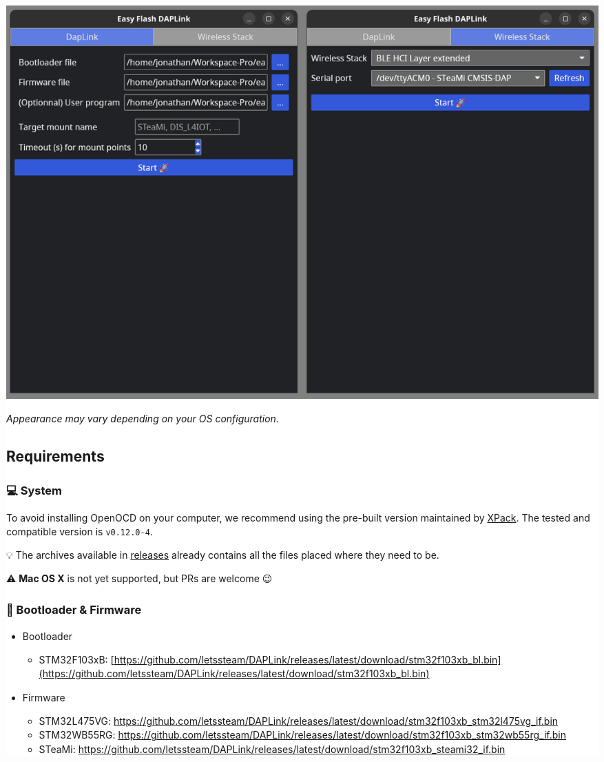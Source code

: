 ![screenshot](doc/screenshot.png)

_Appearance may vary depending on your OS configuration._

## Requirements

### :computer: System
To avoid installing OpenOCD on your computer, we recommend using the pre-built version maintained by [XPack](https://github.com/xpack-dev-tools/openocd-xpack/releases/tag/v0.12.0-4). The tested and compatible version is `v0.12.0-4`.

:bulb: The archives available in [releases](https://github.com/steamicc/DapLink-EasyFlash/releases) already contains all the files placed where they need to be.

:warning: **Mac OS X** is not yet supported, but PRs are welcome :wink:

### :floppy_disk: Bootloader & Firmware
- Bootloader
  - STM32F103xB: [https://github.com/letssteam/DAPLink/releases/latest/download/stm32f103xb_bl.bin](https://github.com/letssteam/DAPLink/releases/latest/download/stm32f103xb_bl.bin)

- Firmware
  - STM32L475VG: [https://github.com/letssteam/DAPLink/releases/latest/download/stm32f103xb_stm32l475vg_if.bin
](https://github.com/letssteam/DAPLink/releases/latest/download/stm32f103xb_stm32l475vg_if.bin
)  
  - STM32WB55RG: [https://github.com/letssteam/DAPLink/releases/latest/download/stm32f103xb_stm32wb55rg_if.bin
](https://github.com/letssteam/DAPLink/releases/latest/download/stm32f103xb_stm32wb55rg_if.bin
)  
  - STeaMi: [https://github.com/letssteam/DAPLink/releases/latest/download/stm32f103xb_steami32_if.bin
](https://github.com/letssteam/DAPLink/releases/latest/download/stm32f103xb_steami32_if.bin
)
